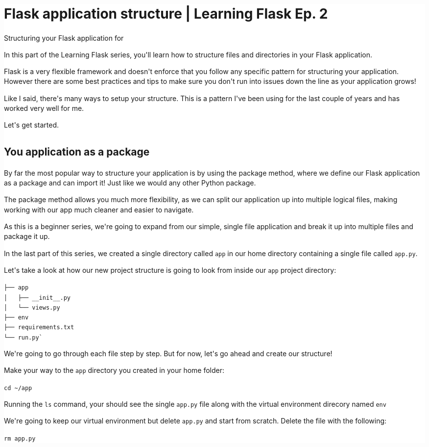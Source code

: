 # Flask application structure \| Learning Flask Ep. 2

Structuring your Flask application for

In this part of the Learning Flask series, you'll learn how to structure files and directories in your Flask application.

Flask is a very flexible framework and doesn't enforce that you follow any specific pattern for structuring your application. However there are some best practices and tips to make sure you don't run into issues down the line as your application grows!

Like I said, there's many ways to setup your structure. This is a pattern I've been using for the last couple of years and has worked very well for me.

Let's get started.

## You application as a package

By far the most popular way to structure your application is by using the package method, where we define our Flask application as a package and can import it! Just like we would any other Python package.

The package method allows you much more flexibility, as we can split our application up into multiple logical files, making working with our app much cleaner and easier to navigate.

As this is a beginner series, we're going to expand from our simple, single file application and break it up into multiple files and package it up.

In the last part of this series, we created a single directory called `app` in our home directory containing a single file called `app.py`.

Let's take a look at how our new project structure is going to look from inside our `app` project directory:

```text
├── app
│   ├── __init__.py
│   └── views.py
├── env
├── requirements.txt
└── run.py`
```

We're going to go through each file step by step. But for now, let's go ahead and create our structure!

Make your way to the `app` directory you created in your home folder:

`cd ~/app`

Running the `ls` command, your should see the single `app.py` file along with the virtual environment direcory named `env`

We're going to keep our virtual environment but delete `app.py` and start from scratch. Delete the file with the following:

`rm app.py`
